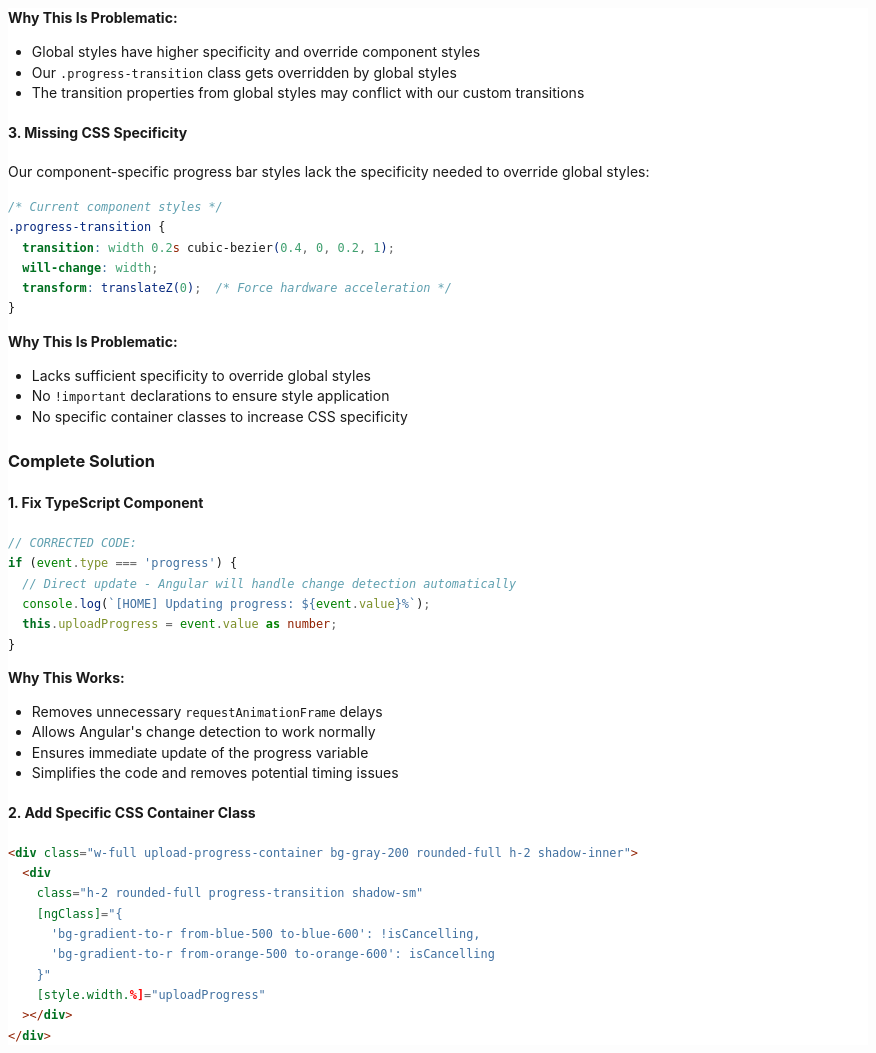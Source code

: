 **Why This Is Problematic:**
- Global styles have higher specificity and override component styles
- Our `.progress-transition` class gets overridden by global styles
- The transition properties from global styles may conflict with our custom transitions

#### **3. Missing CSS Specificity**

Our component-specific progress bar styles lack the specificity needed to override global styles:

```css
/* Current component styles */
.progress-transition {
  transition: width 0.2s cubic-bezier(0.4, 0, 0.2, 1);
  will-change: width;
  transform: translateZ(0);  /* Force hardware acceleration */
}
```

**Why This Is Problematic:**
- Lacks sufficient specificity to override global styles
- No `!important` declarations to ensure style application
- No specific container classes to increase CSS specificity

### **Complete Solution**

#### **1. Fix TypeScript Component**

```typescript
// CORRECTED CODE:
if (event.type === 'progress') {
  // Direct update - Angular will handle change detection automatically
  console.log(`[HOME] Updating progress: ${event.value}%`);
  this.uploadProgress = event.value as number;
}
```

**Why This Works:**
- Removes unnecessary `requestAnimationFrame` delays
- Allows Angular's change detection to work normally
- Ensures immediate update of the progress variable
- Simplifies the code and removes potential timing issues

#### **2. Add Specific CSS Container Class**

```html
<div class="w-full upload-progress-container bg-gray-200 rounded-full h-2 shadow-inner">
  <div
    class="h-2 rounded-full progress-transition shadow-sm"
    [ngClass]="{
      'bg-gradient-to-r from-blue-500 to-blue-600': !isCancelling,
      'bg-gradient-to-r from-orange-500 to-orange-600': isCancelling
    }"
    [style.width.%]="uploadProgress"
  ></div>
</div>
```
